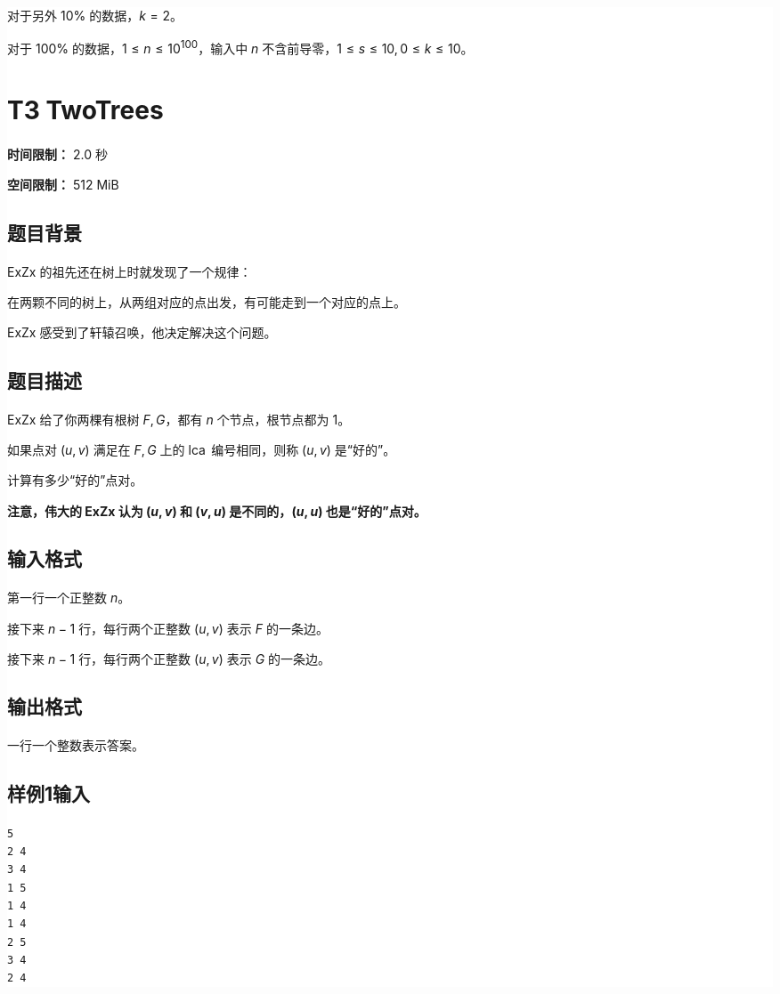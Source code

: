 对于另外 $10\%$ 的数据，$k=2$。

对于 $100\%$ 的数据，$1\le n\le 10^{100}$，输入中 $n$ 不含前导零，$1\le s\le 10,0\le k\le 10$。

<div style="page-break-after:always"></div>

# T3 TwoTrees

**时间限制：** 2.0 秒 

**空间限制：** 512 MiB




## 题目背景

ExZx 的祖先还在树上时就发现了一个规律：

在两颗不同的树上，从两组对应的点出发，有可能走到一个对应的点上。

ExZx 感受到了轩辕召唤，他决定解决这个问题。



## 题目描述

ExZx 给了你两棵有根树 $F,G$，都有 $n$ 个节点，根节点都为 $1$。

如果点对 $(u,v)$ 满足在 $F,G$ 上的 $\operatorname{lca}$ 编号相同，则称 $(u,v)$ 是“好的”。

计算有多少“好的”点对。

**注意，伟大的 ExZx 认为 $(u,v)$ 和 $(v,u)$ 是不同的，$(u,u)$ 也是“好的”点对。**



## 输入格式

第一行一个正整数 $n$。

接下来 $n-1$ 行，每行两个正整数 $(u,v)$ 表示 $F$ 的一条边。

接下来 $n-1$ 行，每行两个正整数 $(u,v)$ 表示 $G$ 的一条边。



## 输出格式

一行一个整数表示答案。




## 样例1输入

```plain
5
2 4
3 4
1 5
1 4
1 4
2 5
3 4
2 4
```

